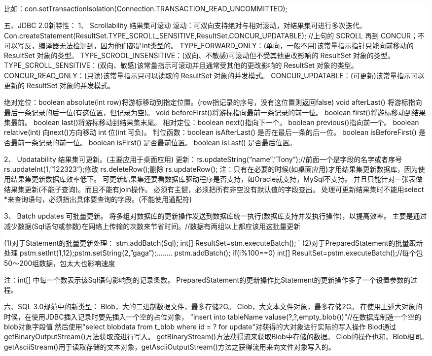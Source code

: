 比如：con.setTransactionIsolation(Connection.TRANSACTION_READ_UNCOMMITTED); 

五、JDBC 2.0新特性： 
1、 Scrollability 结果集可滚动 
滚动：可双向支持绝对与相对滚动，对结果集可进行多次迭代。 
Con.createStatement(ResultSet.TYPE_SCROLL_SENSITIVE,ResultSet.CONCUR_UPDATABLE); 
//上句的 SCROLL 再到 CONCUR；不可以写反，编译器无法检测到，因为他们都是int类型的。 
TYPE_FORWARD_ONLY：(单向，一般不用)该常量指示指针只能向前移动的 ResultSet 对象的类型。 
TYPE_SCROOL_INSENSITIVE：(双向、不敏感)可滚动但不受其他更改影响的 ResultSet 对象的类型。 
TYPE_SCROLL_SENSITIVE：(双向、敏感)该常量指示可滚动并且通常受其他的更改影响的 ResultSet 对象的类型。 
CONCUR_READ_ONLY：(只读)该常量指示只可以读取的 ResultSet 对象的并发模式。 
CONCUR_UPDATABLE：(可更新)该常量指示可以更新的 ResultSet 对象的并发模式。 

绝对定位：boolean absolute(int row)将游标移动到指定位置。(row指记录的序号，没有这位置则返回false) 
void afterLast() 将游标指向最后一条记录的后一位(有这位置，但记录为空)。 
void beforeFirst()将游标指向最前一条记录的前一位。 
boolean first()将游标移动到结果集最前。 
boolean last()将游标移动到结果集末尾。 
相对定位：boolean next()指向下一个。 
boolean previous()指向前一个。 
boolean relative(int) 向next()方向移动 int 位(int 可负)。 
判位函数：boolean isAfterLast() 是否在最后一条的后一位。 
boolean isBeforeFirst() 是否最前一条记录的前一位。 
boolean isFirst() 是否最前位置。 
boolean isLast() 是否最后位置。 

2、 Updatability 结果集可更新。(主要应用于桌面应用) 
更新：rs.updateString(“name”,”Tony”);//前面一个是字段的名字或者序号 
rs.updateInt(1,”122323”);修改 
rs.deleteRow();删除 
rs.updateRow(); 
注：只有在必要的时候(如桌面应用)才用结果集更新数据库，因为使用结果集更新数据库效率低下。 
可更新结果集还要看数据库驱动程序是否支持，如Oracle就支持，MySql不支持。 
并且只能针对一张表做结果集更新(不能子查询)。而且不能有join操作。 
必须有主健，必须把所有非空没有默认值的字段查出。 
处理可更新结果集时不能用select *来查询语句，必须指出具体要查询的字段。(不能使用通配符) 

3、 Batch updates 可批量更新。 
将多组对数据库的更新操作发送到数据库统一执行(数据库支持并发执行操作)，以提高效率。 
主要是通过减少数据(Sql语句或参数)在网络上传输的次数来节省时间。//数据有两组以上都应该用这批量更新 

(1)对于Statement的批量更新处理： 
stm.addBatch(Sql); 
int[] ResultSet=stm.executeBatch(); 
` 
(2)对于PreparedStatement的批量跟新处理 
pstm.setInt(1,12);pstm.setString(2,”gaga”);…….. 
pstm.addBatch(); 
if(i%100==0) int[] ResultSet=pstm.executeBatch();//每个包50～200组数据，包太大也影响速度 

注：int[] 中每一个数表示该Sql语句影响到的记录条数。 
PreparedStatement的更新操作比Statement的更新操作多了一个设置参数的过程。 

六、SQL 3.0规范中的新类型： 
Blob，大的二进制数据文件，最多存储2G。 
Clob，大文本文件对象，最多存储2G。 
在使用上述大对象的时候，在使用JDBC插入记录时要先插入一个空的占位对象， 
"insert into tableName valuse(?,?,empty_blob())"//在数据库制造一个空的blob对象字段值 
然后使用"select blobdata from t_blob where id = ? for update"对获得的大对象进行实际的写入操作 
Blod通过getBinaryOutputStream()方法获取流进行写入。 
getBinaryStream()方法获得流来获取Blob中存储的数据。 
Clob的操作也和、Blob相同。 
getAsciiStream()用于读取存储的文本对象，getAsciiOutputStream()方法之获得流用来向文件对象写入的。 
